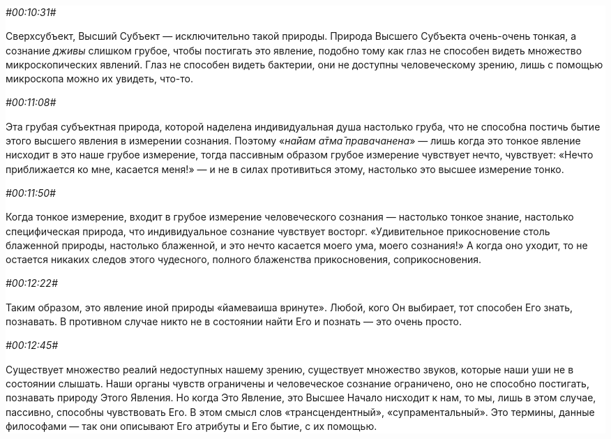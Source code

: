 *#00:10:31#*

Сверхсубъект, Высший Субъект — исключительно такой природы. Природа Высшего Субъекта очень-очень тонкая, а сознание *дживы* слишком грубое, чтобы постигать это явление, подобно тому как глаз не способен видеть множество микроскопических явлений. Глаз не способен видеть бактерии, они не доступны человеческому зрению, лишь с помощью микроскопа можно их увидеть, что-то.

*#00:11:08#*

Эта грубая субъектная природа, которой наделена индивидуальная душа настолько груба, что не способна постичь бытие этого высшего явления в измерении сознания. Поэтому «*на̄йам а̄тма̄ правачанена*» — лишь когда это тонкое явление нисходит в это наше грубое измерение, тогда пассивным образом грубое измерение чувствует нечто, чувствует: «Нечто приближается ко мне, касается меня!» — и не в силах противиться этому, настолько это высшее измерение тонко.

*#00:11:50#*

Когда тонкое измерение, входит в грубое измерение человеческого сознания — настолько тонкое знание, настолько специфическая природа, что индивидуальное сознание чувствует восторг. «Удивительное прикосновение столь блаженной природы, настолько блаженной, и это нечто касается моего ума, моего сознания!» А когда оно уходит, то не остается никаких следов этого чудесного, полного блаженства прикосновения, соприкосновения.

*#00:12:22#*

Таким образом, это явление иной природы «йамеваиша вринуте». Любой, кого Он выбирает, тот способен Его знать, познавать. В противном случае никто не в состоянии найти Его и познать — это очень просто.

*#00:12:45#*

Существует множество реалий недоступных нашему зрению, существует множество звуков, которые наши уши не в состоянии слышать. Наши органы чувств ограничены и человеческое сознание ограничено, оно не способно постигать, познавать природу Этого Явления. Но когда Это Явление, это Высшее Начало нисходит к нам, то мы, лишь в этом случае, пассивно, способны чувствовать Его. В этом смысл слов «трансцендентный», «супраментальный». Это термины, данные философами — так они описывают Его атрибуты и Его бытие, с их помощью.



[^_ftn1]: «Логические предположения никогда не приводят к окончательному выводу» (Веданта-сутра, 2.1.11)

[^_ftn2]: *на̄йам а̄тма̄ правачанена лабхйо, на медхайа̄ на бахуна̄ ш́рутена / йам эваиш̣а вр̣н̣уте тена лабхйас, тасйаиш̣а а̄тма̄ вивр̣н̣уте танӯм̇ сва̄м* — «Верховного Господа не обрести благодаря глубочайшим разъяснениям, проницательному интеллекту или длительному слушанию. Он открывается лишь тому, кого выберет Сам. Такой удачливой душе Господь являет Свой божественный облик» («Катха-упанишад», 1.2.23).

[^_ftn3]: «О мой Господь, любовное служение Тебе это наилучший путь самопознания. Если человек оставляет этот путь ради накопления умозрительного знания, то так и не достигает желаемого результата, а лишь обрекает себя на многочисленные трудности. Невозможно достичь самопознания простыми размышлениями, в точности как нельзя получить зерно обрабатывая пустую пшеничную шелуху. Такими усилиями человек навлекает на себя лишь беды и страдания» («Шримад-Бхагаватам», 10.14.4. Приводится в «Шри Чайтанья Чаритамрите, Мадхья-лила, 22.22, 24.140, 25.131).

[^_ftn4]: «Верховного Господа не обрести благодаря глубочайшим разъяснениям, проницательному интеллекту или длительному слушанию. Он открывается лишь тому, кого выберет Сам. Такой удачливой душе Господь являет Свой божественный облик» («Катха-упанишад», 1.2.23).

[^_ftn5]: *малла̄на̄м аш́анир нр̣н̣а̄м̇ нара-варах̣ стрӣн̣а̄м̇ смаро мӯртима̄н, гопа̄на̄м̇ сва-джано ’сата̄м̇ кшити-бхуджа̄м̇ ш́а̄ста̄ сва-питрох̣ ш́иш́ух̣ / мр̣тйур бходжа-патер вира̄д̣ авидуша̄м̇ таттвам̇ парам̇ йогина̄м̇, вр̣шн̣ӣна̄м̇ пара-деватети видито ран̇гам̇ гатах̣ са̄граджах̣* — «Когда Кришна вместе со Своим старшим братом взошел на борцовскую арену, разные люди, собравшиеся там, видели Его по-разному. Борцам Он казался грозной молнией, мужчинам Матхуры — лучшим из мужчин, а женщинам — самим богом любви. Пастухи видели в Нем своего родственника, нечестивые цари — карателя, родители — своего сына, царь Бходжей — свою смерть, неразумные люди — вселенскую форму Верховного Господа, йоги — Абсолютную Истину, а Пришли — Бога, которому они поклонялись («Шримад-Бхагаватам», 10.43.17).

